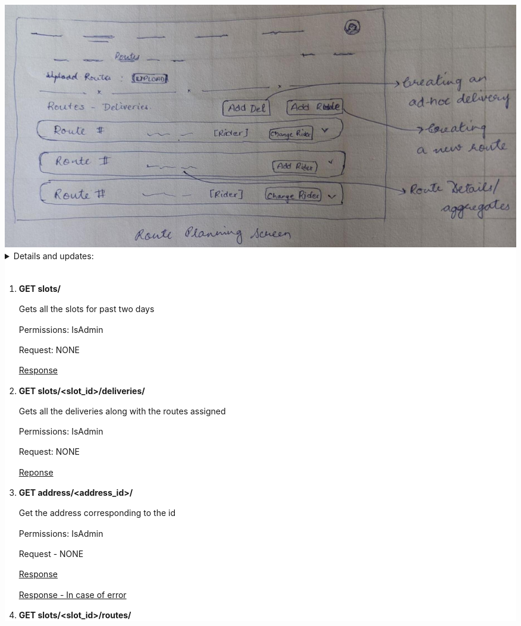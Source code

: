 <img src="./ops/route-planning/route-planning.jpg" alt="Route Planning Screen" width="1000">

<details><summary>Details and updates:</summary></details>
<br>

1. <b>GET slots/ </b>

   Gets all the slots for past two days

   Permissions: IsAdmin

   Request: NONE

   [Response](./ops/route-planning/slots/response.json)

2. <b>GET slots/<slot_id>/deliveries/ </b>

   Gets all the deliveries along with the routes assigned

   Permissions: IsAdmin

   Request: NONE

   [Reponse](./ops/route-planning/slots/deliveries/response.json)

3. <b>GET address/<address_id>/ </b>

   Get the address corresponding to the id

   Permissions: IsAdmin

   Request - NONE

   [Response](./ops/route-planning/address/response.json)

   [Response - In case of error](./ops/route-planning/address/error-response.json)

4. <b>GET slots/<slot_id>/routes/ </b>
